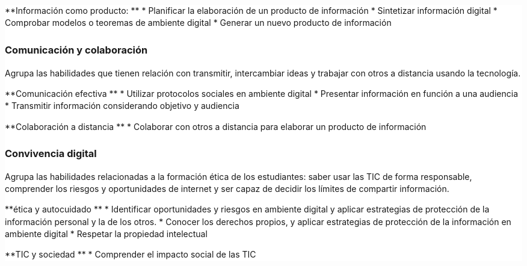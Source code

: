 **Información como producto:
**
* 
Planificar la elaboración de un producto de información
* 
Sintetizar información digital
* 
Comprobar modelos o teoremas de ambiente digital
* 
Generar un nuevo producto de información

### Comunicación y colaboración



Agrupa las habilidades que tienen relación con transmitir, intercambiar ideas y trabajar con otros a distancia usando la tecnología.

**Comunicación efectiva
**
* 
Utilizar protocolos sociales en ambiente digital
* 
Presentar información en función a una audiencia
* 
Transmitir información considerando objetivo y audiencia

**Colaboración a distancia
**
* 
Colaborar con otros a distancia para elaborar un producto de información

### Convivencia digital



Agrupa las habilidades relacionadas a la formación ética de los estudiantes: saber usar las TIC de forma responsable, comprender los riesgos y oportunidades de internet y ser capaz de decidir los límites de compartir información.

**ética y autocuidado
**
* 
Identificar oportunidades y riesgos en ambiente digital y aplicar estrategias de protección de la información personal y la de los otros.
* 
Conocer los derechos propios, y aplicar estrategias de protección de la información en ambiente digital
* 
Respetar la propiedad intelectual

**TIC y sociedad
**
* 
Comprender el impacto social de las TIC

